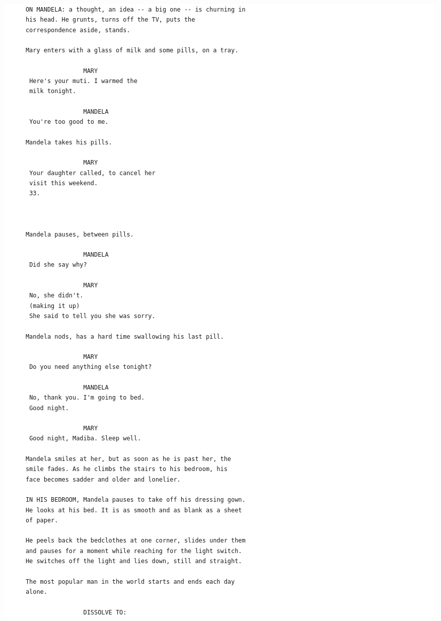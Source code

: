           ON MANDELA: a thought, an idea -- a big one -- is churning in
          his head. He grunts, turns off the TV, puts the
          correspondence aside, stands.
                         
          Mary enters with a glass of milk and some pills, on a tray.
                         
                          MARY
           Here's your muti. I warmed the
           milk tonight.
                         
                          MANDELA
           You're too good to me.
                         
          Mandela takes his pills.
                         
                          MARY
           Your daughter called, to cancel her
           visit this weekend.
           33.
                         
                         
                         
          Mandela pauses, between pills.
                         
                          MANDELA
           Did she say why?
                         
                          MARY
           No, she didn't.
           (making it up)
           She said to tell you she was sorry.
                         
          Mandela nods, has a hard time swallowing his last pill.
                         
                          MARY
           Do you need anything else tonight?
                         
                          MANDELA
           No, thank you. I'm going to bed.
           Good night.
                         
                          MARY
           Good night, Madiba. Sleep well.
                         
          Mandela smiles at her, but as soon as he is past her, the
          smile fades. As he climbs the stairs to his bedroom, his
          face becomes sadder and older and lonelier.
                         
          IN HIS BEDROOM, Mandela pauses to take off his dressing gown.
          He looks at his bed. It is as smooth and as blank as a sheet
          of paper.
                         
          He peels back the bedclothes at one corner, slides under them
          and pauses for a moment while reaching for the light switch.
          He switches off the light and lies down, still and straight.
                         
          The most popular man in the world starts and ends each day
          alone.
                         
                          DISSOLVE TO:
                         
